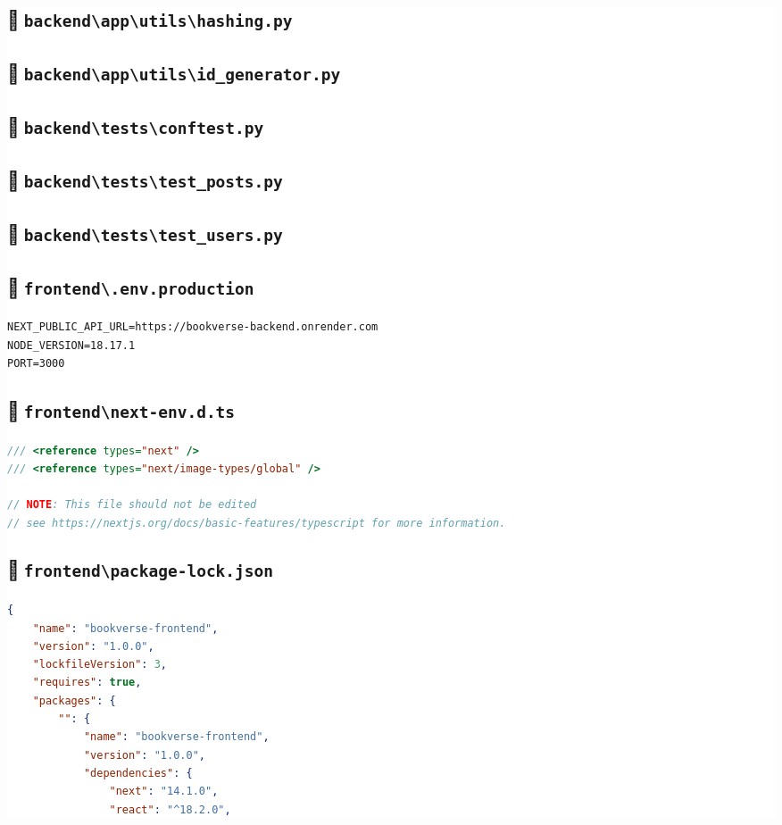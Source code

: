 ## 📄 `backend\app\utils\hashing.py`

```python

```

## 📄 `backend\app\utils\id_generator.py`

```python

```

## 📄 `backend\tests\conftest.py`

```python

```

## 📄 `backend\tests\test_posts.py`

```python

```

## 📄 `backend\tests\test_users.py`

```python

```

## 📄 `frontend\.env.production`

```
NEXT_PUBLIC_API_URL=https://bookverse-backend.onrender.com
NODE_VERSION=18.17.1
PORT=3000
```

## 📄 `frontend\next-env.d.ts`

```typescript
/// <reference types="next" />
/// <reference types="next/image-types/global" />

// NOTE: This file should not be edited
// see https://nextjs.org/docs/basic-features/typescript for more information.

```

## 📄 `frontend\package-lock.json`

```json
{
    "name": "bookverse-frontend",
    "version": "1.0.0",
    "lockfileVersion": 3,
    "requires": true,
    "packages": {
        "": {
            "name": "bookverse-frontend",
            "version": "1.0.0",
            "dependencies": {
                "next": "14.1.0",
                "react": "^18.2.0",
```